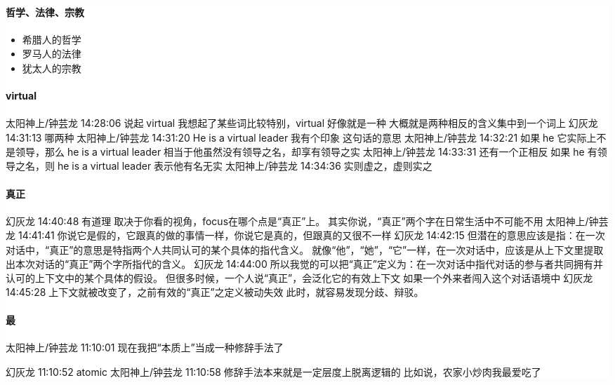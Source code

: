 #### 哲学、法律、宗教
- 希腊人的哲学
- 罗马人的法律
- 犹太人的宗教

#### virtual
太阳神上/钟芸龙  14:28:06
说起 virtual
我想起了某些词比较特别，virtual 好像就是一种
大概就是两种相反的含义集中到一个词上
幻灰龙  14:31:13
哪两种
太阳神上/钟芸龙  14:31:20
He is a virtual leader
我有个印象
这句话的意思
太阳神上/钟芸龙  14:32:21
如果 he 它实际上不是领导，那么 he is a virtual leader 相当于他虽然没有领导之名，却享有领导之实
太阳神上/钟芸龙  14:33:31
还有一个正相反
如果 he 有领导之名，则 he is a virtual leader
表示他有名无实
太阳神上/钟芸龙  14:34:36
实则虚之，虚则实之

#### 真正
幻灰龙  14:40:48
有道理
取决于你看的视角，focus在哪个点是“真正”上。
其实你说，“真正”两个字在日常生活中不可能不用
太阳神上/钟芸龙  14:41:41
你说它是假的，它跟真的做的事情一样，你说它是真的，但跟真的又很不一样
幻灰龙  14:42:15
但潜在的意思应该是指：在一次对话中，“真正”的意思是特指两个人共同认可的某个具体的指代含义。
就像“他”，“她”，“它”一样，在一次对话中，应该是从上下文里提取出本次对话的“真正”两个字所指代的含义。
幻灰龙  14:44:00
所以我觉的可以把“真正”定义为：在一次对话中指代对话的参与者共同拥有并认可的上下文中的某个具体的假设。
但很多时候，一个人说“真正”，会泛化它的有效上下文
如果一个外来者闯入这个对话语境中
幻灰龙  14:45:28
上下文就被改变了，之前有效的“真正”之定义被动失效
此时，就容易发现分歧、辩驳。

#### 最
太阳神上/钟芸龙 11:10:01
现在我把“本质上”当成一种修辞手法了

幻灰龙 11:10:52
atomic
太阳神上/钟芸龙 11:10:58
修辞手法本来就是一定层度上脱离逻辑的
比如说，农家小炒肉我最爱吃了
